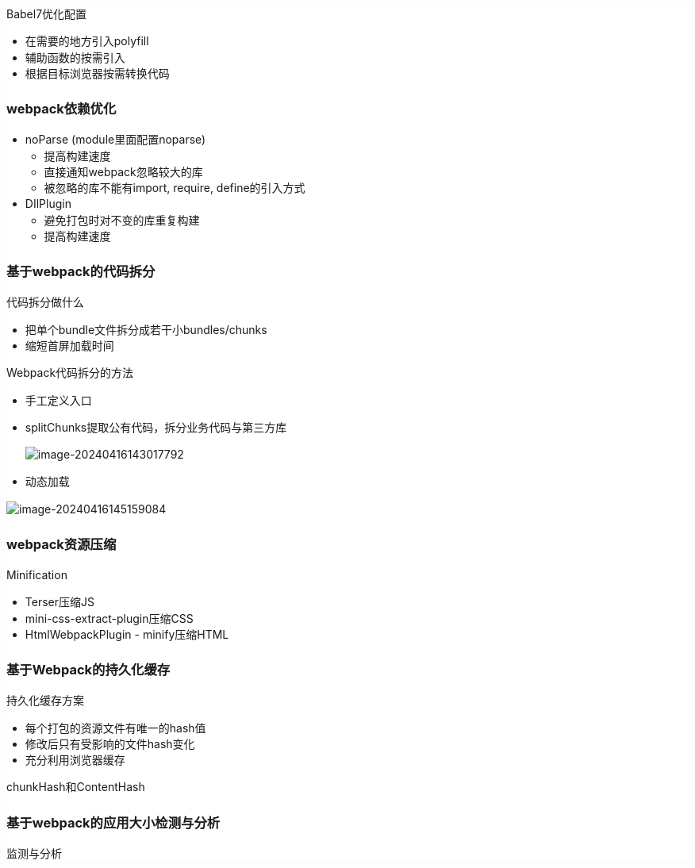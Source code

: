 Babel7优化配置

* 在需要的地方引入polyfill
* 辅助函数的按需引入
* 根据目标浏览器按需转换代码

### webpack依赖优化

* noParse  (module里面配置noparse)
  * 提高构建速度
  * 直接通知webpack忽略较大的库
  * 被忽略的库不能有import, require, define的引入方式
* DIlPlugin
  * 避免打包时对不变的库重复构建
  * 提高构建速度

### 基于webpack的代码拆分

代码拆分做什么

* 把单个bundle文件拆分成若干小bundles/chunks
* 缩短首屏加载时间

Webpack代码拆分的方法

* 手工定义入口

* splitChunks提取公有代码，拆分业务代码与第三方库

  ![image-20240416143017792](https://trpora-1300527744.cos.ap-chongqing.myqcloud.com/img/202404161430905.png)

* 动态加载

![image-20240416145159084](https://trpora-1300527744.cos.ap-chongqing.myqcloud.com/img/202404161451236.png)

### webpack资源压缩

Minification

* Terser压缩JS
* mini-css-extract-plugin压缩CSS
* HtmlWebpackPlugin - minify压缩HTML

### 基于Webpack的持久化缓存

持久化缓存方案

* 每个打包的资源文件有唯一的hash值
* 修改后只有受影响的文件hash变化
* 充分利用浏览器缓存

chunkHash和ContentHash

### 基于webpack的应用大小检测与分析

监测与分析
